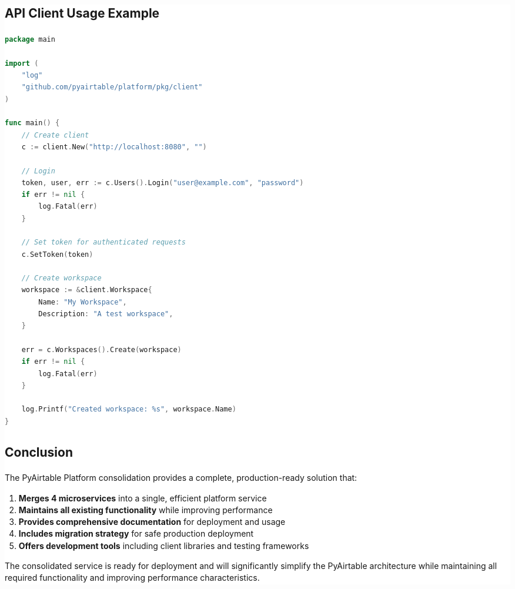 ## API Client Usage Example

```go
package main

import (
    "log"
    "github.com/pyairtable/platform/pkg/client"
)

func main() {
    // Create client
    c := client.New("http://localhost:8080", "")
    
    // Login
    token, user, err := c.Users().Login("user@example.com", "password")
    if err != nil {
        log.Fatal(err)
    }
    
    // Set token for authenticated requests
    c.SetToken(token)
    
    // Create workspace
    workspace := &client.Workspace{
        Name: "My Workspace",
        Description: "A test workspace",
    }
    
    err = c.Workspaces().Create(workspace)
    if err != nil {
        log.Fatal(err)
    }
    
    log.Printf("Created workspace: %s", workspace.Name)
}
```

## Conclusion

The PyAirtable Platform consolidation provides a complete, production-ready solution that:

1. **Merges 4 microservices** into a single, efficient platform service
2. **Maintains all existing functionality** while improving performance
3. **Provides comprehensive documentation** for deployment and usage
4. **Includes migration strategy** for safe production deployment
5. **Offers development tools** including client libraries and testing frameworks

The consolidated service is ready for deployment and will significantly simplify the PyAirtable architecture while maintaining all required functionality and improving performance characteristics.